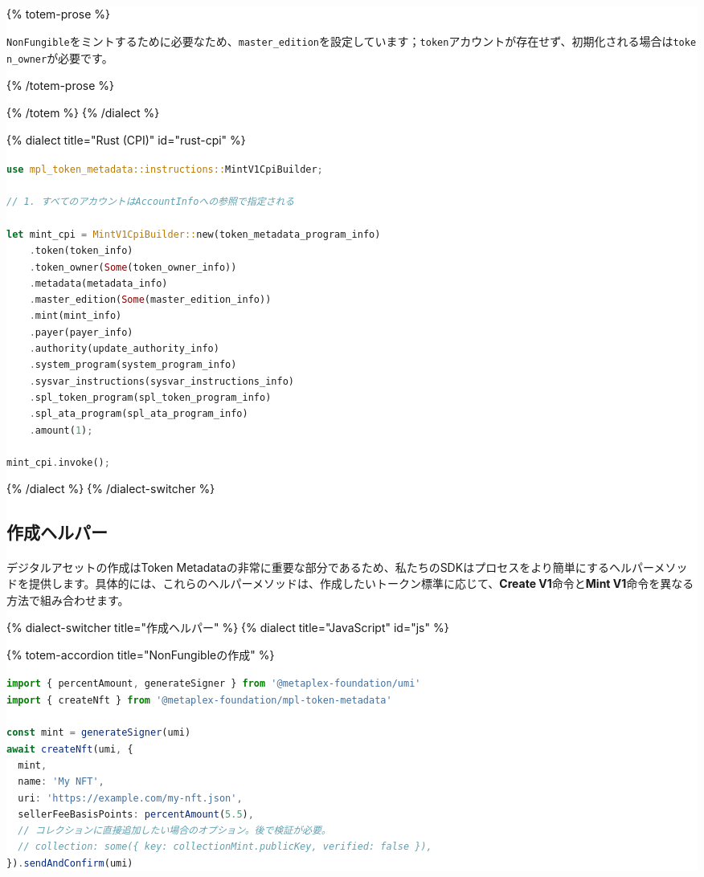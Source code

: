 {% totem-prose %}

`NonFungible`をミントするために必要なため、`master_edition`を設定しています；`token`アカウントが存在せず、初期化される場合は`token_owner`が必要です。

{% /totem-prose %}

{% /totem %}
{% /dialect %}

{% dialect title="Rust (CPI)" id="rust-cpi" %}

```rust
use mpl_token_metadata::instructions::MintV1CpiBuilder;

// 1. すべてのアカウントはAccountInfoへの参照で指定される

let mint_cpi = MintV1CpiBuilder::new(token_metadata_program_info)
    .token(token_info)
    .token_owner(Some(token_owner_info))
    .metadata(metadata_info)
    .master_edition(Some(master_edition_info))
    .mint(mint_info)
    .payer(payer_info)
    .authority(update_authority_info)
    .system_program(system_program_info)
    .sysvar_instructions(sysvar_instructions_info)
    .spl_token_program(spl_token_program_info)
    .spl_ata_program(spl_ata_program_info)
    .amount(1);

mint_cpi.invoke();
```

{% /dialect %}
{% /dialect-switcher %}

## 作成ヘルパー

デジタルアセットの作成はToken Metadataの非常に重要な部分であるため、私たちのSDKはプロセスをより簡単にするヘルパーメソッドを提供します。具体的には、これらのヘルパーメソッドは、作成したいトークン標準に応じて、**Create V1**命令と**Mint V1**命令を異なる方法で組み合わせます。

{% dialect-switcher title="作成ヘルパー" %}
{% dialect title="JavaScript" id="js" %}

{% totem-accordion title="NonFungibleの作成" %}

```ts
import { percentAmount, generateSigner } from '@metaplex-foundation/umi'
import { createNft } from '@metaplex-foundation/mpl-token-metadata'

const mint = generateSigner(umi)
await createNft(umi, {
  mint,
  name: 'My NFT',
  uri: 'https://example.com/my-nft.json',
  sellerFeeBasisPoints: percentAmount(5.5),
  // コレクションに直接追加したい場合のオプション。後で検証が必要。
  // collection: some({ key: collectionMint.publicKey, verified: false }),
}).sendAndConfirm(umi)
```
